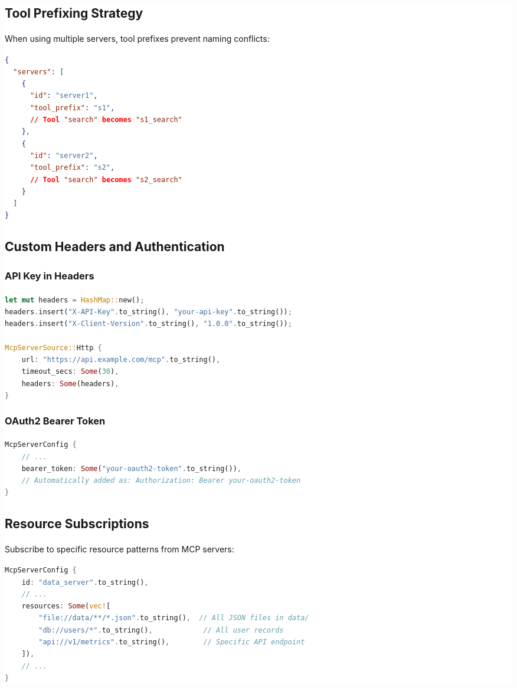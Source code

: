## Tool Prefixing Strategy

When using multiple servers, tool prefixes prevent naming conflicts:

```json
{
  "servers": [
    {
      "id": "server1",
      "tool_prefix": "s1",
      // Tool "search" becomes "s1_search"
    },
    {
      "id": "server2", 
      "tool_prefix": "s2",
      // Tool "search" becomes "s2_search"
    }
  ]
}
```

## Custom Headers and Authentication

### API Key in Headers
```rust
let mut headers = HashMap::new();
headers.insert("X-API-Key".to_string(), "your-api-key".to_string());
headers.insert("X-Client-Version".to_string(), "1.0.0".to_string());

McpServerSource::Http {
    url: "https://api.example.com/mcp".to_string(),
    timeout_secs: Some(30),
    headers: Some(headers),
}
```

### OAuth2 Bearer Token
```rust
McpServerConfig {
    // ...
    bearer_token: Some("your-oauth2-token".to_string()),
    // Automatically added as: Authorization: Bearer your-oauth2-token
}
```

## Resource Subscriptions

Subscribe to specific resource patterns from MCP servers:

```rust
McpServerConfig {
    id: "data_server".to_string(),
    // ...
    resources: Some(vec![
        "file://data/**/*.json".to_string(),  // All JSON files in data/
        "db://users/*".to_string(),            // All user records
        "api://v1/metrics".to_string(),        // Specific API endpoint
    ]),
    // ...
}
```
